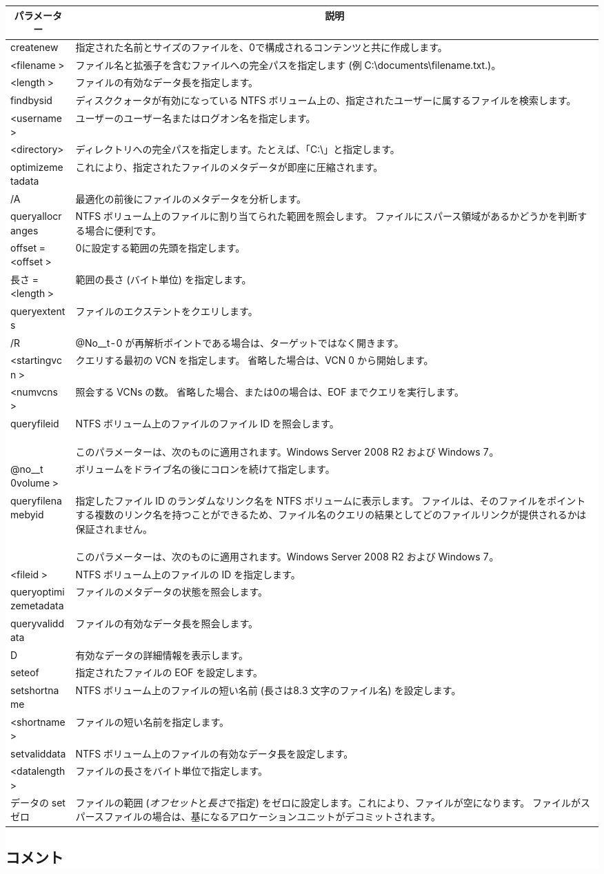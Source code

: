 |パラメーター|説明|
|-------------|---------------|
|createnew|指定された名前とサイズのファイルを、0で構成されるコンテンツと共に作成します。|
|\<filename >|ファイル名と拡張子を含むファイルへの完全パスを指定します (例 C:\documents\filename.txt.)。|
|\<length >|ファイルの有効なデータ長を指定します。|
|findbysid|ディスククォータが有効になっている NTFS ボリューム上の、指定されたユーザーに属するファイルを検索します。|
|\<username >|ユーザーのユーザー名またはログオン名を指定します。|
|\<directory>|ディレクトリへの完全パスを指定します。たとえば、「C:\」と指定します。|
|optimizemetadata|これにより、指定されたファイルのメタデータが即座に圧縮されます。|
|/A|最適化の前後にファイルのメタデータを分析します。|
|queryallocranges|NTFS ボリューム上のファイルに割り当てられた範囲を照会します。 ファイルにスパース領域があるかどうかを判断する場合に便利です。|
|offset = \<offset >|0に設定する範囲の先頭を指定します。|
|長さ = \<length >|範囲の長さ (バイト単位) を指定します。|
|queryextents|ファイルのエクステントをクエリします。|
|/R|@No__t-0 が再解析ポイントである場合は、ターゲットではなく開きます。|
|\<startingvcn >|クエリする最初の VCN を指定します。 省略した場合は、VCN 0 から開始します。|
|\<numvcns >|照会する VCNs の数。 省略した場合、または0の場合は、EOF までクエリを実行します。|
|queryfileid|NTFS ボリューム上のファイルのファイル ID を照会します。<br /><br />このパラメーターは、次のものに適用されます。Windows Server 2008 R2 および Windows 7。|
|@no__t 0volume >|ボリュームをドライブ名の後にコロンを続けて指定します。|
|queryfilenamebyid|指定したファイル ID のランダムなリンク名を NTFS ボリュームに表示します。 ファイルは、そのファイルをポイントする複数のリンク名を持つことができるため、ファイル名のクエリの結果としてどのファイルリンクが提供されるかは保証されません。<br /><br />このパラメーターは、次のものに適用されます。Windows Server 2008 R2 および Windows 7。|
|\<fileid >|NTFS ボリューム上のファイルの ID を指定します。|
|queryoptimizemetadata|ファイルのメタデータの状態を照会します。|
|queryvaliddata|ファイルの有効なデータ長を照会します。|
|D|有効なデータの詳細情報を表示します。|
|seteof|指定されたファイルの EOF を設定します。|
|setshortname|NTFS ボリューム上のファイルの短い名前 (長さは8.3 文字のファイル名) を設定します。|
|\<shortname >|ファイルの短い名前を指定します。|
|setvaliddata|NTFS ボリューム上のファイルの有効なデータ長を設定します。|
|\<datalength >|ファイルの長さをバイト単位で指定します。|
|データの setゼロ|ファイルの範囲 (*オフセット*と*長さ*で指定) をゼロに設定します。これにより、ファイルが空になります。 ファイルがスパースファイルの場合は、基になるアロケーションユニットがデコミットされます。|

## <a name="remarks"></a>コメント
